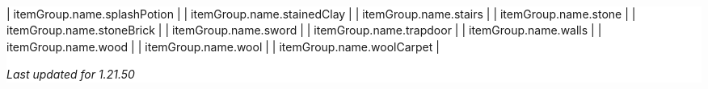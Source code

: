 | itemGroup.name.splashPotion       |
| itemGroup.name.stainedClay        |
| itemGroup.name.stairs             |
| itemGroup.name.stone              |
| itemGroup.name.stoneBrick         |
| itemGroup.name.sword              |
| itemGroup.name.trapdoor           |
| itemGroup.name.walls              |
| itemGroup.name.wood               |
| itemGroup.name.wool               |
| itemGroup.name.woolCarpet         |

*Last updated for 1.21.50*

